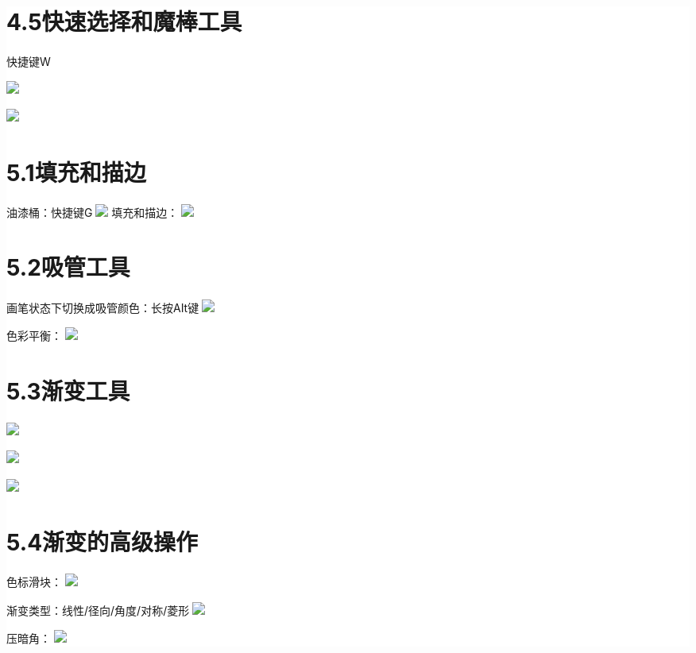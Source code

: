 

# 4.5快速选择和魔棒工具  
快捷键W

![](https://imgs-1302581161.cos.ap-guangzhou.myqcloud.com/ob/20250406123527280.webp)  

![](https://imgs-1302581161.cos.ap-guangzhou.myqcloud.com/ob/20250406123527281.webp)   


# 5.1填充和描边
油漆桶：快捷键G ![](https://imgs-1302581161.cos.ap-guangzhou.myqcloud.com/ob/20250406123527282.webp) 
填充和描边：
![](https://imgs-1302581161.cos.ap-guangzhou.myqcloud.com/ob/20250406123527283.webp)   


# 5.2吸管工具
画笔状态下切换成吸管颜色：长按AIt键
![](https://imgs-1302581161.cos.ap-guangzhou.myqcloud.com/ob/20250406123527284.webp)  

色彩平衡：
![](https://imgs-1302581161.cos.ap-guangzhou.myqcloud.com/ob/20250406123527285.webp)  


# 5.3渐变工具
![](https://imgs-1302581161.cos.ap-guangzhou.myqcloud.com/ob/20250406123527286.webp)  

![](https://imgs-1302581161.cos.ap-guangzhou.myqcloud.com/ob/20250406123527287.webp)  

![](https://imgs-1302581161.cos.ap-guangzhou.myqcloud.com/ob/20250406123527288.webp)  



# 5.4渐变的高级操作
色标滑块：
![](https://imgs-1302581161.cos.ap-guangzhou.myqcloud.com/ob/20250406123527289.webp)  


渐变类型：线性/径向/角度/对称/菱形
![](https://imgs-1302581161.cos.ap-guangzhou.myqcloud.com/ob/20250406123527290.webp)  

压暗角：
![](https://imgs-1302581161.cos.ap-guangzhou.myqcloud.com/ob/20250406123527291.webp)  


